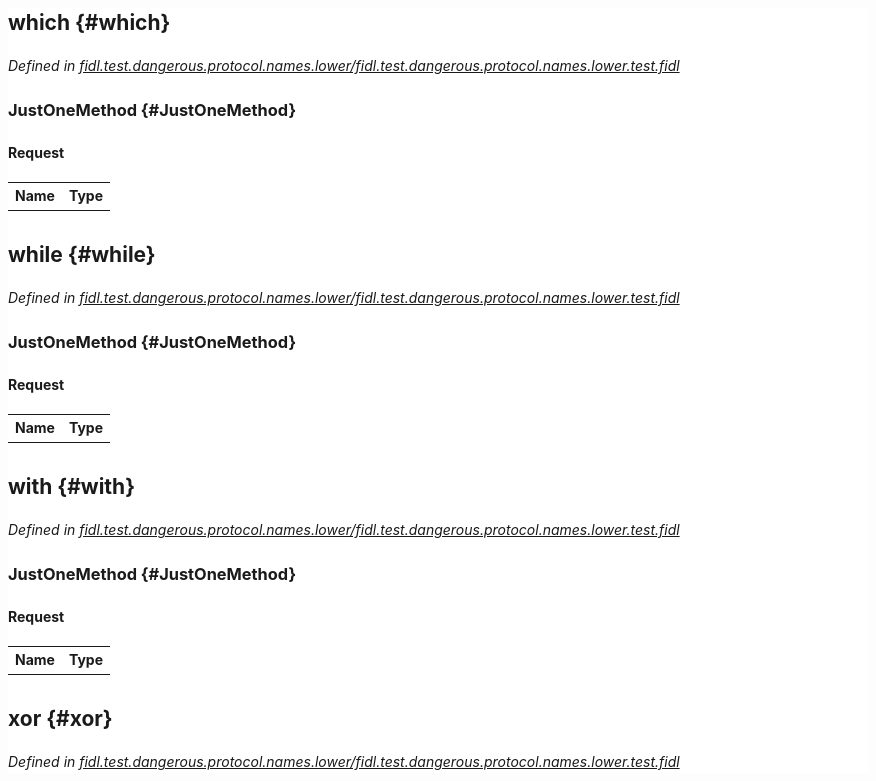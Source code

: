 

## which {#which}
*Defined in [fidl.test.dangerous.protocol.names.lower/fidl.test.dangerous.protocol.names.lower.test.fidl](https://fuchsia.googlesource.com/fuchsia/+/master/garnet/tests/fidl-dangerous-identifiers/fidl/fidl.test.dangerous.protocol.names.lower.test.fidl#831)*


### JustOneMethod {#JustOneMethod}


#### Request
<table>
    <tr><th>Name</th><th>Type</th></tr>
    </table>



## while {#while}
*Defined in [fidl.test.dangerous.protocol.names.lower/fidl.test.dangerous.protocol.names.lower.test.fidl](https://fuchsia.googlesource.com/fuchsia/+/master/garnet/tests/fidl-dangerous-identifiers/fidl/fidl.test.dangerous.protocol.names.lower.test.fidl#835)*


### JustOneMethod {#JustOneMethod}


#### Request
<table>
    <tr><th>Name</th><th>Type</th></tr>
    </table>



## with {#with}
*Defined in [fidl.test.dangerous.protocol.names.lower/fidl.test.dangerous.protocol.names.lower.test.fidl](https://fuchsia.googlesource.com/fuchsia/+/master/garnet/tests/fidl-dangerous-identifiers/fidl/fidl.test.dangerous.protocol.names.lower.test.fidl#839)*


### JustOneMethod {#JustOneMethod}


#### Request
<table>
    <tr><th>Name</th><th>Type</th></tr>
    </table>



## xor {#xor}
*Defined in [fidl.test.dangerous.protocol.names.lower/fidl.test.dangerous.protocol.names.lower.test.fidl](https://fuchsia.googlesource.com/fuchsia/+/master/garnet/tests/fidl-dangerous-identifiers/fidl/fidl.test.dangerous.protocol.names.lower.test.fidl#843)*

